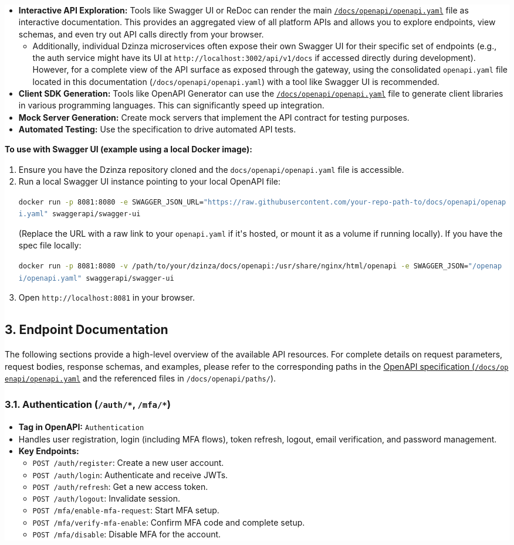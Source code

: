 *   **Interactive API Exploration:** Tools like Swagger UI or ReDoc can render the main [`/docs/openapi/openapi.yaml`](./openapi/openapi.yaml) file as interactive documentation. This provides an aggregated view of all platform APIs and allows you to explore endpoints, view schemas, and even try out API calls directly from your browser.
    *   Additionally, individual Dzinza microservices often expose their own Swagger UI for their specific set of endpoints (e.g., the auth service might have its UI at `http://localhost:3002/api/v1/docs` if accessed directly during development). However, for a complete view of the API surface as exposed through the gateway, using the consolidated `openapi.yaml` file located in this documentation (`/docs/openapi/openapi.yaml`) with a tool like Swagger UI is recommended.
*   **Client SDK Generation:** Tools like OpenAPI Generator can use the [`/docs/openapi/openapi.yaml`](./openapi/openapi.yaml) file to generate client libraries in various programming languages. This can significantly speed up integration.
*   **Mock Server Generation:** Create mock servers that implement the API contract for testing purposes.
*   **Automated Testing:** Use the specification to drive automated API tests.

**To use with Swagger UI (example using a local Docker image):**

1.  Ensure you have the Dzinza repository cloned and the `docs/openapi/openapi.yaml` file is accessible.
2.  Run a local Swagger UI instance pointing to your local OpenAPI file:
    ```bash
    docker run -p 8081:8080 -e SWAGGER_JSON_URL="https://raw.githubusercontent.com/your-repo-path-to/docs/openapi/openapi.yaml" swaggerapi/swagger-ui
    ```
    (Replace the URL with a raw link to your `openapi.yaml` if it's hosted, or mount it as a volume if running locally).
    If you have the spec file locally:
    ```bash
    docker run -p 8081:8080 -v /path/to/your/dzinza/docs/openapi:/usr/share/nginx/html/openapi -e SWAGGER_JSON="/openapi/openapi.yaml" swaggerapi/swagger-ui
    ```
3.  Open `http://localhost:8081` in your browser.

## 3. Endpoint Documentation

The following sections provide a high-level overview of the available API resources. For complete details on request parameters, request bodies, response schemas, and examples, please refer to the corresponding paths in the [OpenAPI specification (`/docs/openapi/openapi.yaml`](./openapi/openapi.yaml) and the referenced files in `/docs/openapi/paths/`).

### 3.1. Authentication (`/auth/*`, `/mfa/*`)

*   **Tag in OpenAPI:** `Authentication`
*   Handles user registration, login (including MFA flows), token refresh, logout, email verification, and password management.
*   **Key Endpoints:**
    *   `POST /auth/register`: Create a new user account.
    *   `POST /auth/login`: Authenticate and receive JWTs.
    *   `POST /auth/refresh`: Get a new access token.
    *   `POST /auth/logout`: Invalidate session.
    *   `POST /mfa/enable-mfa-request`: Start MFA setup.
    *   `POST /mfa/verify-mfa-enable`: Confirm MFA code and complete setup.
    *   `POST /mfa/disable`: Disable MFA for the account.
